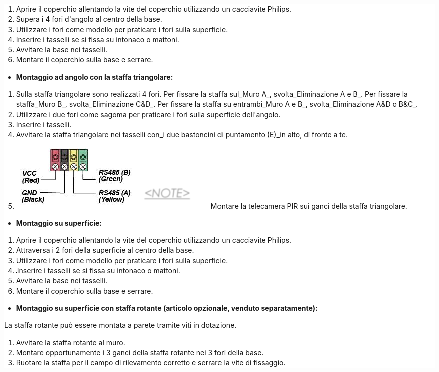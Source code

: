 1.  Aprire il coperchio allentando la vite del coperchio utilizzando un cacciavite Philips.
2.  Supera i 4 fori d'angolo al centro della base.
3.  Utilizzare i fori come modello per praticare i fori sulla superficie.
4.  Inserire i tasselli se si fissa su intonaco o mattoni.
5.  Avvitare la base nei tasselli.
6.  Montare il coperchio sulla base e serrare.

-   **Montaggio ad angolo con la staffa triangolare:**

1.  Sulla staffa triangolare sono realizzati 4 fori. Per fissare la staffa sul_Muro A_, svolta_Eliminazione A e B_. Per fissare la staffa_Muro B_, svolta_Eliminazione C&D_. Per fissare la staffa su entrambi_Muro A e B_, svolta_Eliminazione A&D o B&C_.
2.  Utilizzare i due fori come sagoma per praticare i fori sulla superficie dell'angolo.
3.  Inserire i tasselli.
4.  Avvitare la staffa triangolare nei tasselli con_i due bastoncini di puntamento (E)_in alto, di fronte a te.
5.  ![triangular bracket](<.gitbook/assets/6 (1).jpeg>)![](<.gitbook/assets/7 (1).png>)Montare la telecamera PIR sui ganci della staffa triangolare.

-   **Montaggio su superficie:**

1.  Aprire il coperchio allentando la vite del coperchio utilizzando un cacciavite Philips.
2.  Attraversa i 2 fori della superficie al centro della base.
3.  Utilizzare i fori come modello per praticare i fori sulla superficie.
4.  ![](<.gitbook/assets/8 (1).png>)Inserire i tasselli se si fissa su intonaco o mattoni.
5.  Avvitare la base nei tasselli.
6.  Montare il coperchio sulla base e serrare.

-   **Montaggio su superficie con staffa rotante (articolo opzionale, venduto separatamente):**

La staffa rotante può essere montata a parete tramite viti in dotazione.

1.  Avvitare la staffa rotante al muro.
2.  Montare opportunamente i 3 ganci della staffa rotante nei 3 fori della base.
3.  Ruotare la staffa per il campo di rilevamento corretto e serrare la vite di fissaggio.
